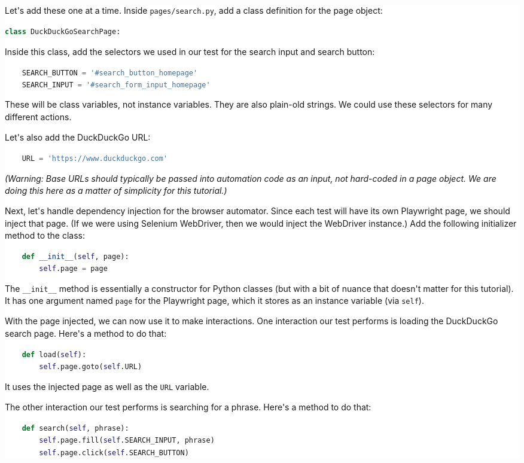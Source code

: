 Let's add these one at a time.
Inside `pages/search.py`, add a class definition for the page object:

```python
class DuckDuckGoSearchPage:
```

Inside this class, add the selectors we used in our test for the search input and search button:

```python
    SEARCH_BUTTON = '#search_button_homepage'
    SEARCH_INPUT = '#search_form_input_homepage'
```

These will be class variables, not instance variables.
They are also plain-old strings.
We could use these selectors for many different actions.

Let's also add the DuckDuckGo URL:

```python
    URL = 'https://www.duckduckgo.com'
```

*(Warning:
Base URLs should typically be passed into automation code as an input, not hard-coded in a page object.
We are doing this here as a matter of simplicity for this tutorial.)*

Next, let's handle dependency injection for the browser automator.
Since each test will have its own Playwright page, we should inject that page.
(If we were using Selenium WebDriver, then we would inject the WebDriver instance.)
Add the following initializer method to the class:

```python
    def __init__(self, page):
        self.page = page
```

The `__init__` method is essentially a constructor for Python classes
(but with a bit of nuance that doesn't matter for this tutorial).
It has one argument named `page` for the Playwright page,
which it stores as an instance variable (via `self`).

With the page injected, we can now use it to make interactions.
One interaction our test performs is loading the DuckDuckGo search page.
Here's a method to do that:

```python
    def load(self):
        self.page.goto(self.URL)
```

It uses the injected page as well as the `URL` variable.

The other interaction our test performs is searching for a phrase.
Here's a method to do that:

```python
    def search(self, phrase):
        self.page.fill(self.SEARCH_INPUT, phrase)
        self.page.click(self.SEARCH_BUTTON)
```
